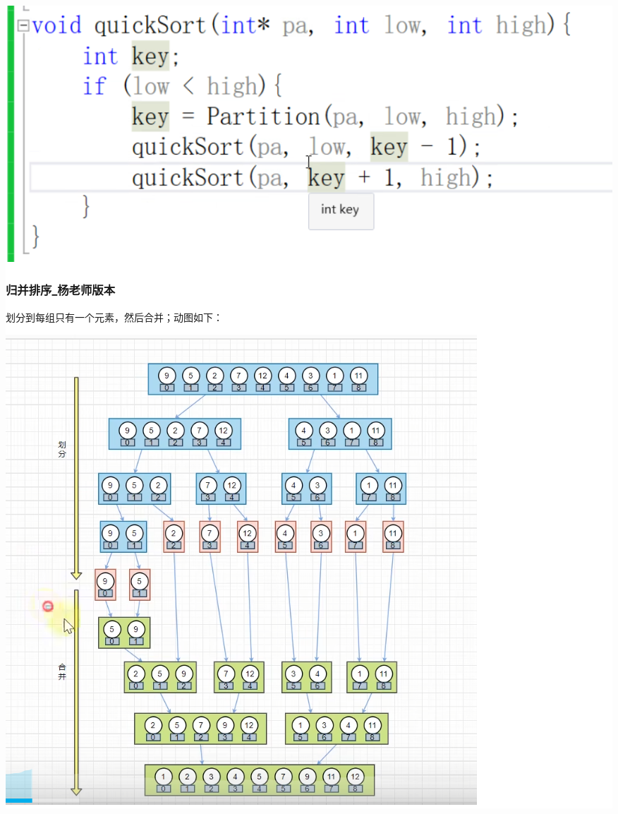 ![image-20240906114547742](图论数据结构.assets/image-20240906114547742.png)

### 归并排序_杨老师版本

划分到每组只有一个元素，然后合并；动图如下：

![image-20240906224057111](图论数据结构.assets/image-20240906224057111.png)

